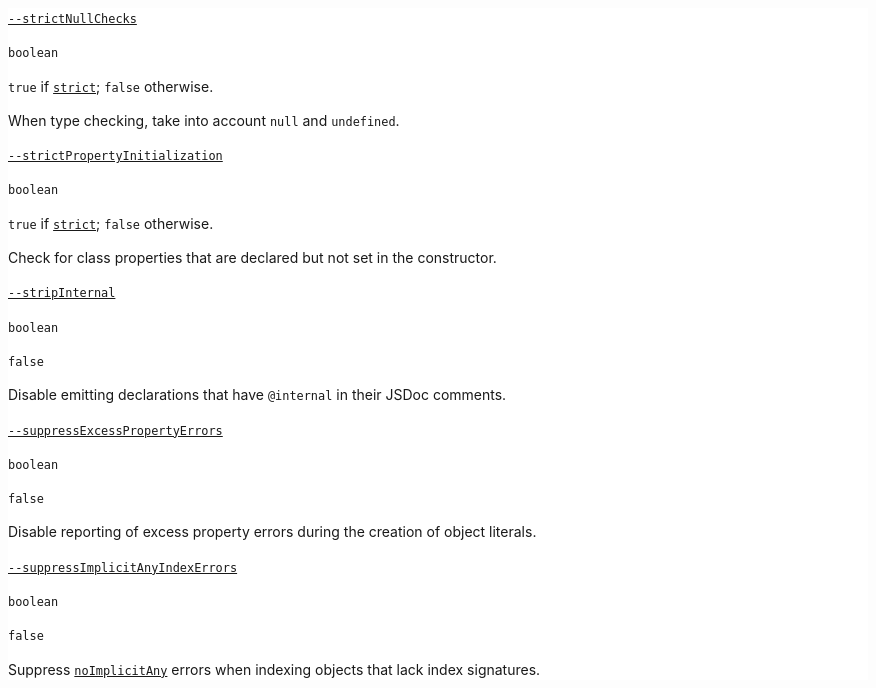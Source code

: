 <tr class='even' name='strictNullChecks'>
  <td><code><a href='/tsconfig/#strictNullChecks'>--strictNullChecks</a></code></td>
  <td><p><code>boolean</code></p>
</td>
  <td><p><code>true</code> if <a href="#strict"><code>strict</code></a>; <code>false</code> otherwise.</p>
</td>
</tr>
<tr class="option-description even"><td colspan="3">
<p>When type checking, take into account <code>null</code> and <code>undefined</code>.</p>
</td></tr>

<tr class='odd' name='strictPropertyInitialization'>
  <td><code><a href='/tsconfig/#strictPropertyInitialization'>--strictPropertyInitialization</a></code></td>
  <td><p><code>boolean</code></p>
</td>
  <td><p><code>true</code> if <a href="#strict"><code>strict</code></a>; <code>false</code> otherwise.</p>
</td>
</tr>
<tr class="option-description odd"><td colspan="3">
<p>Check for class properties that are declared but not set in the constructor.</p>
</td></tr>

<tr class='even' name='stripInternal'>
  <td><code><a href='/tsconfig/#stripInternal'>--stripInternal</a></code></td>
  <td><p><code>boolean</code></p>
</td>
  <td><p><code>false</code></p>
</td>
</tr>
<tr class="option-description even"><td colspan="3">
<p>Disable emitting declarations that have <code>@internal</code> in their JSDoc comments.</p>
</td></tr>

<tr class='odd' name='suppressExcessPropertyErrors'>
  <td><code><a href='/tsconfig/#suppressExcessPropertyErrors'>--suppressExcessPropertyErrors</a></code></td>
  <td><p><code>boolean</code></p>
</td>
  <td><p><code>false</code></p>
</td>
</tr>
<tr class="option-description odd"><td colspan="3">
<p>Disable reporting of excess property errors during the creation of object literals.</p>
</td></tr>

<tr class='even' name='suppressImplicitAnyIndexErrors'>
  <td><code><a href='/tsconfig/#suppressImplicitAnyIndexErrors'>--suppressImplicitAnyIndexErrors</a></code></td>
  <td><p><code>boolean</code></p>
</td>
  <td><p><code>false</code></p>
</td>
</tr>
<tr class="option-description even"><td colspan="3">
<p>Suppress <a href="#noImplicitAny"><code>noImplicitAny</code></a> errors when indexing objects that lack index signatures.</p>
</td></tr>
